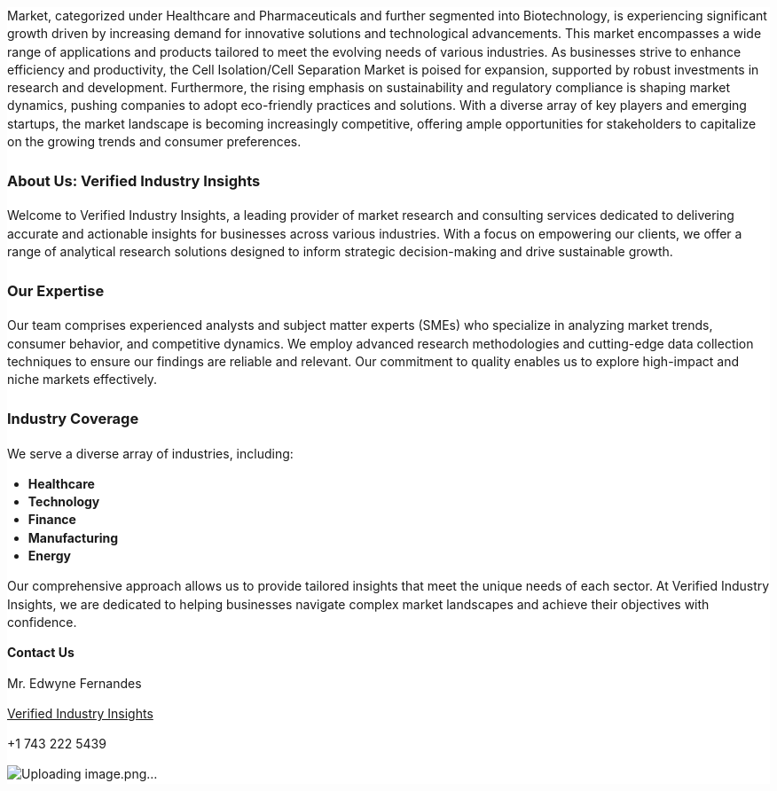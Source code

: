 Market, categorized under Healthcare and Pharmaceuticals and further segmented into Biotechnology, is experiencing significant growth driven by increasing demand for innovative solutions and technological advancements. This market encompasses a wide range of applications and products tailored to meet the evolving needs of various industries. As businesses strive to enhance efficiency and productivity, the Cell Isolation/Cell Separation Market is poised for expansion, supported by robust investments in research and development. Furthermore, the rising emphasis on sustainability and regulatory compliance is shaping market dynamics, pushing companies to adopt eco-friendly practices and solutions. With a diverse array of key players and emerging startups, the market landscape is becoming increasingly competitive, offering ample opportunities for stakeholders to capitalize on the growing trends and consumer preferences.</p><h3>About Us: Verified Industry Insights</h3><p>Welcome to Verified Industry Insights, a leading provider of market research and consulting services dedicated to delivering accurate and actionable insights for businesses across various industries. With a focus on empowering our clients, we offer a range of analytical research solutions designed to inform strategic decision-making and drive sustainable growth.</p><h3>Our Expertise</h3><p>Our team comprises experienced analysts and subject matter experts (SMEs) who specialize in analyzing market trends, consumer behavior, and competitive dynamics. We employ advanced research methodologies and cutting-edge data collection techniques to ensure our findings are reliable and relevant. Our commitment to quality enables us to explore high-impact and niche markets effectively.</p><h3>Industry Coverage</h3><p>We serve a diverse array of industries, including:</p><ul><li><strong>Healthcare</strong></li><li><strong>Technology</strong></li><li><strong>Finance</strong></li><li><strong>Manufacturing</strong></li><li><strong>Energy</strong></li></ul><p>Our comprehensive approach allows us to provide tailored insights that meet the unique needs of each sector. At Verified Industry Insights, we are dedicated to helping businesses navigate complex market landscapes and achieve their objectives with confidence.</p><p><strong>Contact Us</strong></p><p>Mr. Edwyne Fernandes</p><p><a href="https://www.verifiedindustryinsights.com/">Verified Industry Insights</a></p><p>+1 743 222 5439</p>
![Uploading image.png…]()
